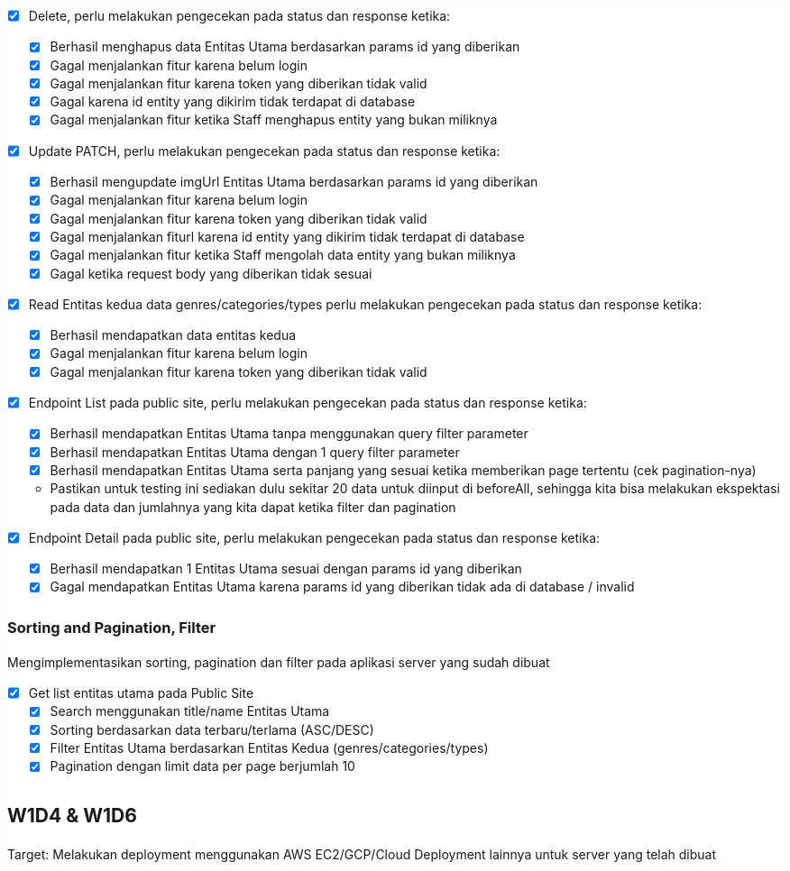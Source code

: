 - [x] Delete, perlu melakukan pengecekan pada status dan response ketika:
  - [x] Berhasil menghapus data Entitas Utama berdasarkan params id yang diberikan
  - [x] Gagal menjalankan fitur karena belum login
  - [x] Gagal menjalankan fitur karena token yang diberikan tidak valid
  - [x] Gagal karena id entity yang dikirim tidak terdapat di database
  - [x] Gagal menjalankan fitur ketika Staff menghapus entity yang bukan miliknya

- [x] Update PATCH, perlu melakukan pengecekan pada status dan response ketika:
  - [x] Berhasil mengupdate imgUrl Entitas Utama berdasarkan params id yang diberikan
  - [x] Gagal menjalankan fitur karena belum login
  - [x] Gagal menjalankan fitur karena token yang diberikan tidak valid
  - [x] Gagal menjalankan fiturl karena id entity yang dikirim tidak terdapat di database
  - [x] Gagal menjalankan fitur ketika Staff mengolah data entity yang bukan miliknya
  - [x] Gagal ketika request body yang diberikan tidak sesuai

- [x] Read  Entitas kedua data genres/categories/types  perlu melakukan pengecekan pada status dan response ketika:
  - [x] Berhasil mendapatkan data entitas kedua
  - [x] Gagal menjalankan fitur karena belum login
  - [x] Gagal menjalankan fitur karena token yang diberikan tidak valid

- [x] Endpoint  List pada public site,  perlu melakukan pengecekan pada status dan response ketika:
  - [x] Berhasil mendapatkan Entitas Utama tanpa menggunakan query filter parameter
  - [x] Berhasil mendapatkan Entitas Utama dengan 1 query filter parameter
  - [x] Berhasil mendapatkan  Entitas Utama serta panjang yang sesuai ketika memberikan page tertentu (cek pagination-nya)
  - Pastikan untuk testing ini sediakan dulu sekitar 20 data untuk diinput di beforeAll, sehingga kita bisa melakukan ekspektasi pada data dan jumlahnya yang kita dapat ketika filter dan pagination

- [x] Endpoint  Detail pada public site,  perlu melakukan pengecekan pada status dan response ketika:
  - [x] Berhasil mendapatkan 1  Entitas Utama sesuai dengan params id yang diberikan
  - [x] Gagal mendapatkan Entitas Utama karena params id yang diberikan tidak ada di database / invalid

### **Sorting and Pagination, Filter**

Mengimplementasikan sorting, pagination dan filter pada aplikasi server yang sudah dibuat

- [x] Get list entitas utama pada Public Site
  - [x] Search menggunakan title/name Entitas Utama
  - [x] Sorting berdasarkan data terbaru/terlama (ASC/DESC)
  - [x] Filter Entitas Utama berdasarkan Entitas Kedua (genres/categories/types)
  - [x] Pagination dengan limit data per page berjumlah 10

## **W1D4 & W1D6**

Target: Melakukan deployment menggunakan AWS EC2/GCP/Cloud Deployment lainnya untuk server yang telah dibuat
